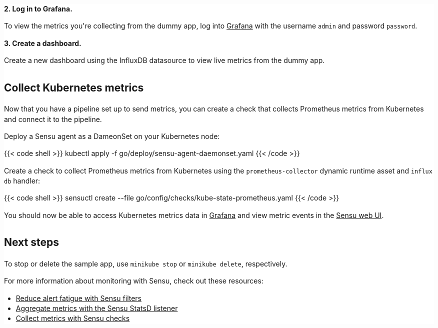 **2. Log in to Grafana.**

To view the metrics you're collecting from the dummy app, log into [Grafana](http://grafana.local/login) with the username `admin` and password `password`.

**3. Create a dashboard.**

Create a new dashboard using the InfluxDB datasource to view live metrics from the dummy app.

## Collect Kubernetes metrics

Now that you have a pipeline set up to send metrics, you can create a check that collects Prometheus metrics from Kubernetes and connect it to the pipeline.

Deploy a Sensu agent as a DameonSet on your Kubernetes node:

{{< code shell >}}
kubectl apply -f go/deploy/sensu-agent-daemonset.yaml
{{< /code >}}

Create a check to collect Prometheus metrics from Kubernetes using the `prometheus-collector` dynamic runtime asset and `influxdb` handler:

{{< code shell >}}
sensuctl create --file go/config/checks/kube-state-prometheus.yaml
{{< /code >}}

You should now be able to access Kubernetes metrics data in [Grafana][10] and view metric events in the [Sensu web UI][8].

## Next steps

To stop or delete the sample app, use `minikube stop` or `minikube delete`, respectively.

For more information about monitoring with Sensu, check out these resources:

- [Reduce alert fatigue with Sensu filters][11]
- [Aggregate metrics with the Sensu StatsD listener][12]
- [Collect metrics with Sensu checks][13]

[1]: https://kubernetes.io/docs/tasks/tools/install-minikube/
[2]: ../../operations/deploy-sensu/install-sensu/#install-sensuctl
[3]: https://github.com/sensu/sensu-influxdb-handler/
[4]: https://bonsai.sensu.io/assets/sensu/sensu-slack-handler/
[5]: https://slack.com/get-started#create
[6]: https://github.com/portertech/sensu-plugins-go/
[7]: http://webui.sensu.local/signin/
[8]: http://webui.sensu.local/events/
[9]: https://bonsai.sensu.io/assets/sensu/sensu-prometheus-collector/
[10]: http://grafana.local/
[11]: ../../observability-pipeline/observe-filter/reduce-alert-fatigue/
[12]: ../../observability-pipeline/observe-process/aggregate-metrics-statsd/
[13]: ../../observability-pipeline/observe-schedule/collect-metrics-with-checks/
[14]: ../../operations/deploy-sensu/install-sensu/#3-initialize
